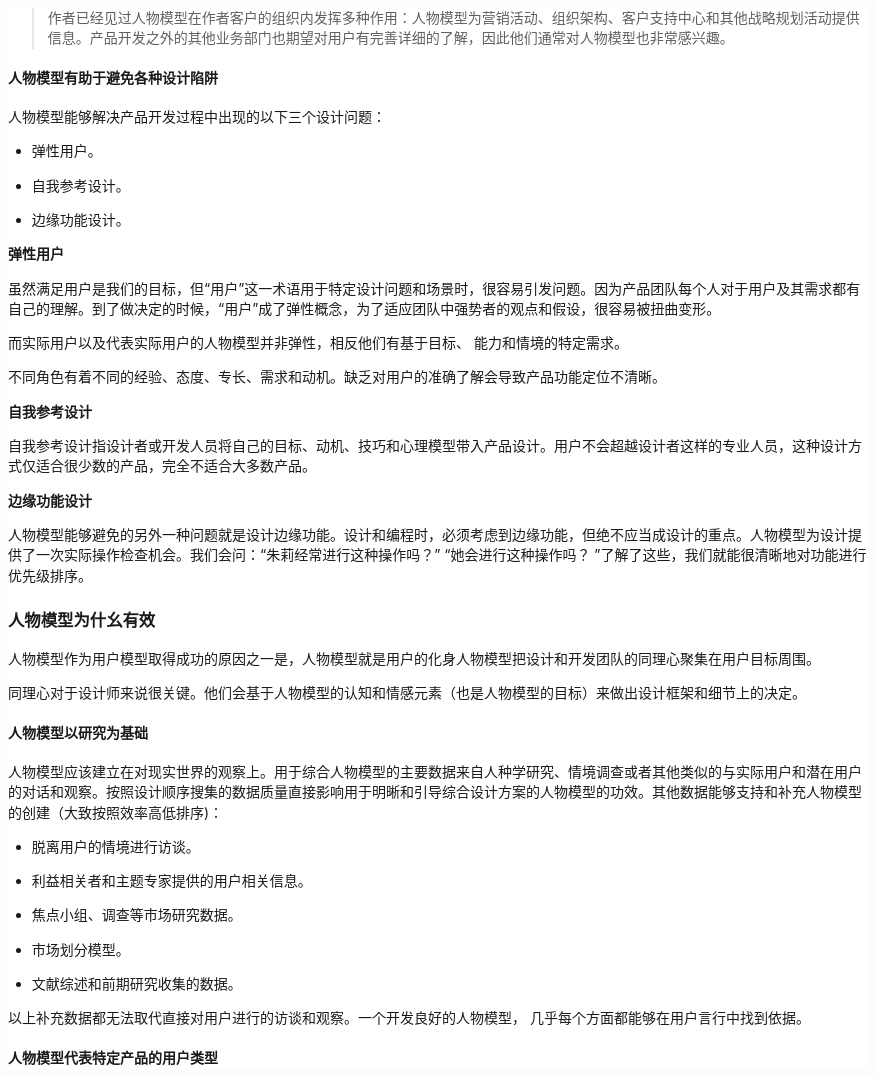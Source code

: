   > 作者已经见过人物模型在作者客户的组织内发挥多种作用：人物模型为营销活动、组织架构、客户支持中心和其他战略规划活动提供信息。产品开发之外的其他业务部门也期望对用户有完善详细的了解，因此他们通常对人物模型也非常感兴趣。



#### 人物模型有助于避免各种设计陷阱

人物模型能够解决产品开发过程中出现的以下三个设计问题：

- 弹性用户。


- 自我参考设计。

- 边缘功能设计。

**弹性用户**

虽然满足用户是我们的目标，但“用户”这一术语用于特定设计问题和场景时，很容易引发问题。因为产品团队每个人对于用户及其需求都有自己的理解。到了做决定的时候，“用户”成了弹性概念，为了适应团队中强势者的观点和假设，很容易被扭曲变形。

而实际用户以及代表实际用户的人物模型并非弹性，相反他们有基于目标、 能力和情境的特定需求。

不同角色有着不同的经验、态度、专长、需求和动机。缺乏对用户的准确了解会导致产品功能定位不清晰。

**自我参考设计**

自我参考设计指设计者或开发人员将自己的目标、动机、技巧和心理模型带入产品设计。用户不会超越设计者这样的专业人员，这种设计方式仅适合很少数的产品，完全不适合大多数产品。

**边缘功能设计**

人物模型能够避免的另外一种问题就是设计边缘功能。设计和编程时，必须考虑到边缘功能，但绝不应当成设计的重点。人物模型为设计提供了一次实际操作检查机会。我们会问：“朱莉经常进行这种操作吗？” “她会进行这种操作吗？ ”了解了这些，我们就能很清晰地对功能进行优先级排序。



### 人物模型为什⼳有效

人物模型作为用户模型取得成功的原因之一是，人物模型就是用户的化身人物模型把设计和开发团队的同理心聚集在用户目标周围。

同理心对于设计师来说很关键。他们会基于人物模型的认知和情感元素（也是人物模型的目标）来做出设计框架和细节上的决定。



#### 人物模型以研究为基础

人物模型应该建立在对现实世界的观察上。用于综合人物模型的主要数据来自人种学研究、情境调查或者其他类似的与实际用户和潜在用户的对话和观察。按照设计顺序搜集的数据质量直接影响用于明晰和引导综合设计方案的人物模型的功效。其他数据能够支持和补充人物模型的创建（大致按照效率高低排序)：

- 脱离用户的情境进行访谈。


- 利益相关者和主题专家提供的用户相关信息。

- 焦点小组、调查等市场研究数据。

- 市场划分模型。

- 文献综述和前期研究收集的数据。

以上补充数据都无法取代直接对用户进行的访谈和观察。一个开发良好的人物模型， ⼏乎每个方面都能够在用户言行中找到依据。



#### 人物模型代表特定产品的用户类型
